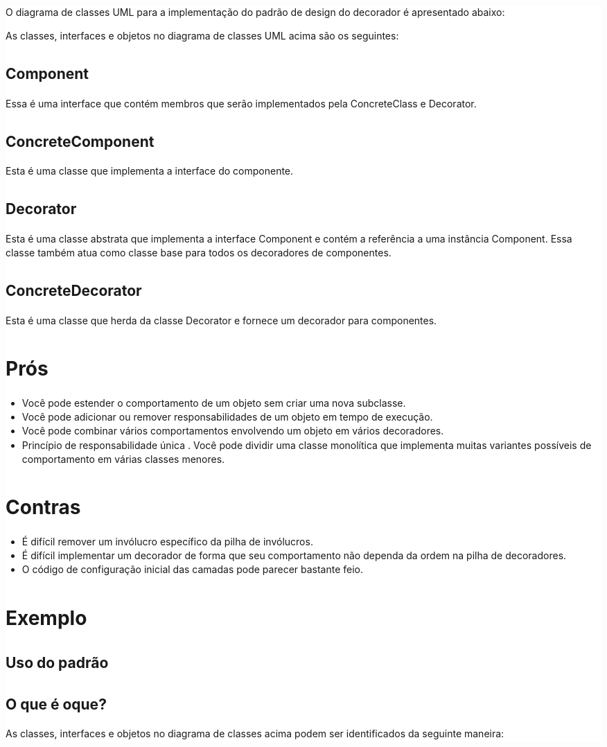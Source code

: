 O diagrama de classes UML para a implementação do padrão de design do decorador é apresentado abaixo:



As classes, interfaces e objetos no diagrama de classes UML acima são os seguintes:

## Component

Essa é uma interface que contém membros que serão implementados pela ConcreteClass e Decorator.

## ConcreteComponent

Esta é uma classe que implementa a interface do componente.

## Decorator

Esta é uma classe abstrata que implementa a interface Component e contém a referência a uma instância Component. Essa classe também atua como classe base para todos os decoradores de componentes.

## ConcreteDecorator

Esta é uma classe que herda da classe Decorator e fornece um decorador para componentes.

# Prós

- Você pode estender o comportamento de um objeto sem criar uma nova subclasse.
- Você pode adicionar ou remover responsabilidades de um objeto em tempo de execução.
- Você pode combinar vários comportamentos envolvendo um objeto em vários decoradores.
- Princípio de responsabilidade única . Você pode dividir uma classe monolítica que implementa muitas variantes possíveis de comportamento em várias classes menores.

# Contras

- É difícil remover um invólucro específico da pilha de invólucros.
- É difícil implementar um decorador de forma que seu comportamento não dependa da ordem na pilha de decoradores.
- O código de configuração inicial das camadas pode parecer bastante feio.

# Exemplo

## Uso do padrão



## O que é oque?

As classes, interfaces e objetos no diagrama de classes acima podem ser identificados da seguinte maneira:
